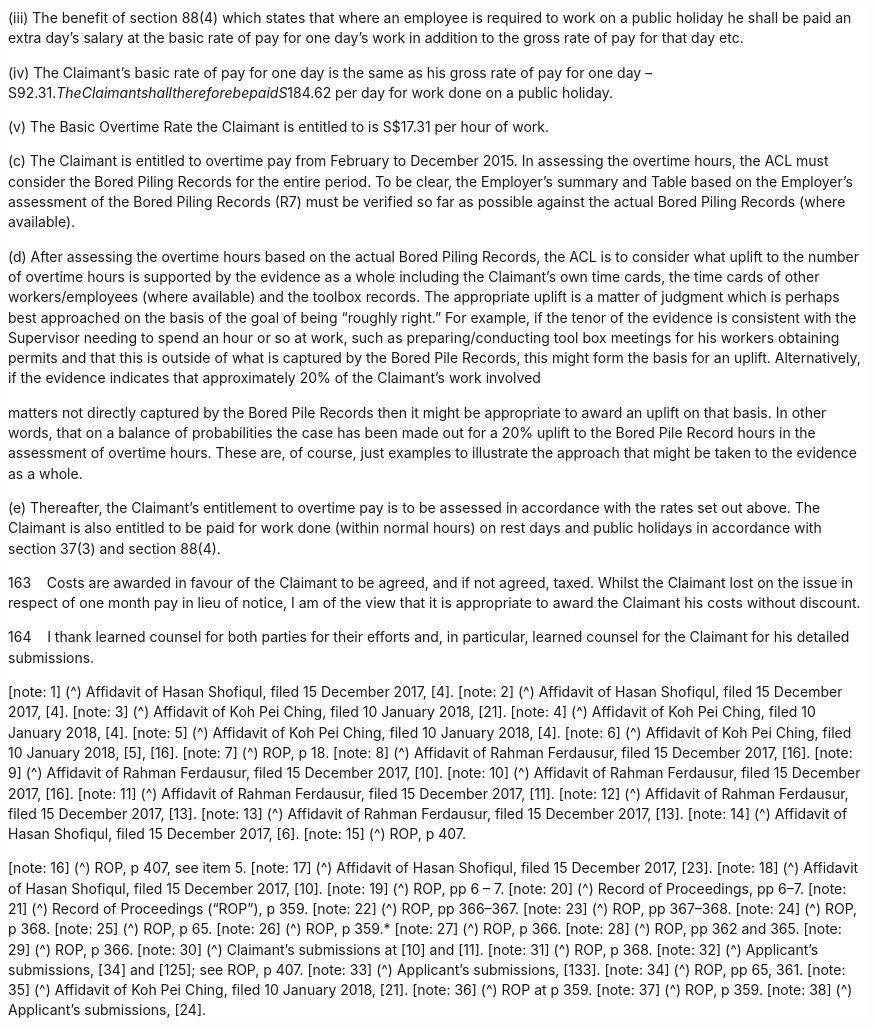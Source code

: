  (iii) The benefit of section 88(4) which states that where an employee is required to work on a public holiday he shall be paid an extra day’s salary at the basic rate of pay for one day’s work in addition to the gross rate of pay for that day etc. 

 (iv) The Claimant’s basic rate of pay for one day is the same as his gross rate of pay for one day – S$92.31. The Claimant shall therefore be paid S$184.62 per day for work done on a public holiday. 

 (v) The Basic Overtime Rate the Claimant is entitled to is S$17.31 per hour of work. 

 (c) The Claimant is entitled to overtime pay from February to December 2015. In assessing the overtime hours, the ACL must consider the Bored Piling Records for the entire period. To be clear, the Employer’s summary and Table based on the Employer’s assessment of the Bored Piling Records (R7) must be verified so far as possible against the actual Bored Piling Records (where available). 

 (d) After assessing the overtime hours based on the actual Bored Piling Records, the ACL is to consider what uplift to the number of overtime hours is supported by the evidence as a whole including the Claimant’s own time cards, the time cards of other workers/employees (where available) and the toolbox records. The appropriate uplift is a matter of judgment which is perhaps best approached on the basis of the goal of being “roughly right.” For example, if the tenor of the evidence is consistent with the Supervisor needing to spend an hour or so at work, such as preparing/conducting tool box meetings for his workers obtaining permits and that this is outside of what is captured by the Bored Pile Records, this might form the basis for an uplift. Alternatively, if the evidence indicates that approximately 20% of the Claimant’s work involved 


 matters not directly captured by the Bored Pile Records then it might be appropriate to award an uplift on that basis. In other words, that on a balance of probabilities the case has been made out for a 20% uplift to the Bored Pile Record hours in the assessment of overtime hours. These are, of course, just examples to illustrate the approach that might be taken to the evidence as a whole. 

 (e) Thereafter, the Claimant’s entitlement to overtime pay is to be assessed in accordance with the rates set out above. The Claimant is also entitled to be paid for work done (within normal hours) on rest days and public holidays in accordance with section 37(3) and section 88(4). 

163    Costs are awarded in favour of the Claimant to be agreed, and if not agreed, taxed. Whilst the Claimant lost on the issue in respect of one month pay in lieu of notice, I am of the view that it is appropriate to award the Claimant his costs without discount. 

164    I thank learned counsel for both parties for their efforts and, in particular, learned counsel for the Claimant for his detailed submissions. 

[note: 1] (^) Affidavit of Hasan Shofiqul, filed 15 December 2017, [4]. [note: 2] (^) Affidavit of Hasan Shofiqul, filed 15 December 2017, [4]. [note: 3] (^) Affidavit of Koh Pei Ching, filed 10 January 2018, [21]. [note: 4] (^) Affidavit of Koh Pei Ching, filed 10 January 2018, [4]. [note: 5] (^) Affidavit of Koh Pei Ching, filed 10 January 2018, [4]. [note: 6] (^) Affidavit of Koh Pei Ching, filed 10 January 2018, [5], [16]. [note: 7] (^) ROP, p 18. [note: 8] (^) Affidavit of Rahman Ferdausur, filed 15 December 2017, [16]. [note: 9] (^) Affidavit of Rahman Ferdausur, filed 15 December 2017, [10]. [note: 10] (^) Affidavit of Rahman Ferdausur, filed 15 December 2017, [16]. [note: 11] (^) Affidavit of Rahman Ferdausur, filed 15 December 2017, [11]. [note: 12] (^) Affidavit of Rahman Ferdausur, filed 15 December 2017, [13]. [note: 13] (^) Affidavit of Rahman Ferdausur, filed 15 December 2017, [13]. [note: 14] (^) Affidavit of Hasan Shofiqul, filed 15 December 2017, [6]. [note: 15] (^) ROP, p 407. 


[note: 16] (^) ROP, p 407, see item 5. [note: 17] (^) Affidavit of Hasan Shofiqul, filed 15 December 2017, [23]. [note: 18] (^) Affidavit of Hasan Shofiqul, filed 15 December 2017, [10]. [note: 19] (^) ROP, pp 6 – 7. [note: 20] (^) Record of Proceedings, pp 6–7. [note: 21] (^) Record of Proceedings (“ROP”), p 359. [note: 22] (^) ROP, pp 366–367. [note: 23] (^) ROP, pp 367–368. [note: 24] (^) ROP, p 368. [note: 25] (^) ROP, p 65. [note: 26] (^) ROP, p 359.* [note: 27] (^) ROP, p 366. [note: 28] (^) ROP, pp 362 and 365. [note: 29] (^) ROP, p 366. [note: 30] (^) Claimant’s submissions at [10] and [11]. [note: 31] (^) ROP, p 368. [note: 32] (^) Applicant’s submissions, [34] and [125]; see ROP, p 407. [note: 33] (^) Applicant’s submissions, [133]. [note: 34] (^) ROP, pp 65, 361. [note: 35] (^) Affidavit of Koh Pei Ching, filed 10 January 2018, [21]. [note: 36] (^) ROP at p 359. [note: 37] (^) ROP, p 359. [note: 38] (^) Applicant’s submissions, [24]. 
